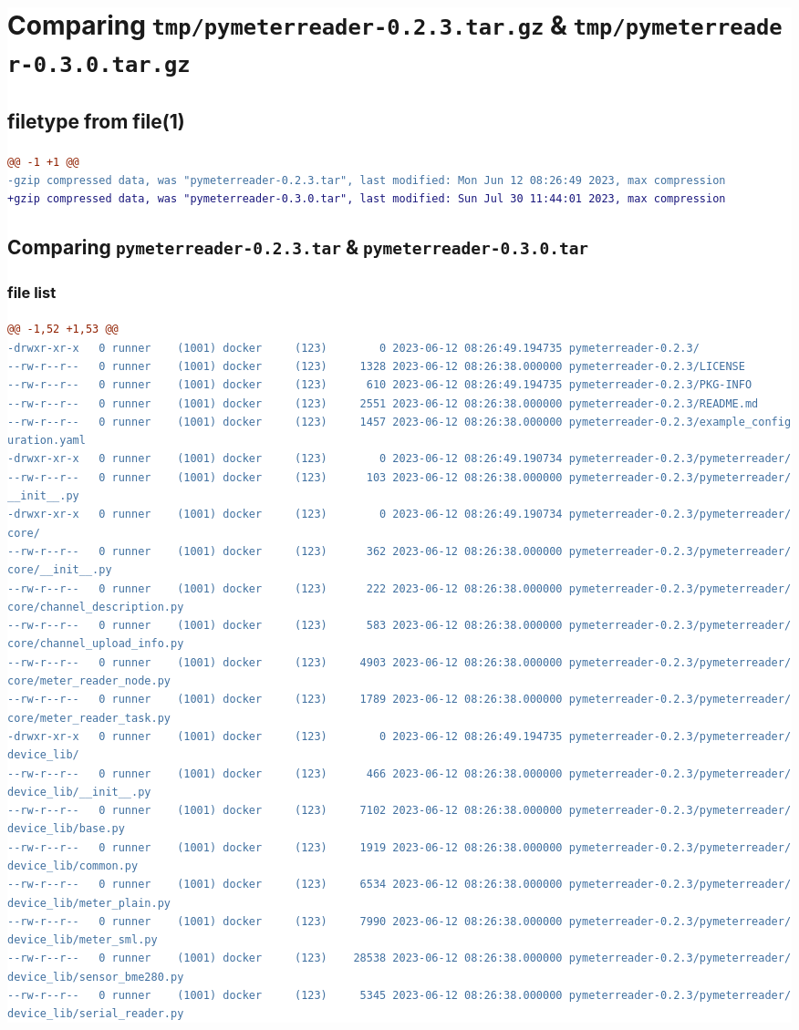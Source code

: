 # Comparing `tmp/pymeterreader-0.2.3.tar.gz` & `tmp/pymeterreader-0.3.0.tar.gz`

## filetype from file(1)

```diff
@@ -1 +1 @@
-gzip compressed data, was "pymeterreader-0.2.3.tar", last modified: Mon Jun 12 08:26:49 2023, max compression
+gzip compressed data, was "pymeterreader-0.3.0.tar", last modified: Sun Jul 30 11:44:01 2023, max compression
```

## Comparing `pymeterreader-0.2.3.tar` & `pymeterreader-0.3.0.tar`

### file list

```diff
@@ -1,52 +1,53 @@
-drwxr-xr-x   0 runner    (1001) docker     (123)        0 2023-06-12 08:26:49.194735 pymeterreader-0.2.3/
--rw-r--r--   0 runner    (1001) docker     (123)     1328 2023-06-12 08:26:38.000000 pymeterreader-0.2.3/LICENSE
--rw-r--r--   0 runner    (1001) docker     (123)      610 2023-06-12 08:26:49.194735 pymeterreader-0.2.3/PKG-INFO
--rw-r--r--   0 runner    (1001) docker     (123)     2551 2023-06-12 08:26:38.000000 pymeterreader-0.2.3/README.md
--rw-r--r--   0 runner    (1001) docker     (123)     1457 2023-06-12 08:26:38.000000 pymeterreader-0.2.3/example_configuration.yaml
-drwxr-xr-x   0 runner    (1001) docker     (123)        0 2023-06-12 08:26:49.190734 pymeterreader-0.2.3/pymeterreader/
--rw-r--r--   0 runner    (1001) docker     (123)      103 2023-06-12 08:26:38.000000 pymeterreader-0.2.3/pymeterreader/__init__.py
-drwxr-xr-x   0 runner    (1001) docker     (123)        0 2023-06-12 08:26:49.190734 pymeterreader-0.2.3/pymeterreader/core/
--rw-r--r--   0 runner    (1001) docker     (123)      362 2023-06-12 08:26:38.000000 pymeterreader-0.2.3/pymeterreader/core/__init__.py
--rw-r--r--   0 runner    (1001) docker     (123)      222 2023-06-12 08:26:38.000000 pymeterreader-0.2.3/pymeterreader/core/channel_description.py
--rw-r--r--   0 runner    (1001) docker     (123)      583 2023-06-12 08:26:38.000000 pymeterreader-0.2.3/pymeterreader/core/channel_upload_info.py
--rw-r--r--   0 runner    (1001) docker     (123)     4903 2023-06-12 08:26:38.000000 pymeterreader-0.2.3/pymeterreader/core/meter_reader_node.py
--rw-r--r--   0 runner    (1001) docker     (123)     1789 2023-06-12 08:26:38.000000 pymeterreader-0.2.3/pymeterreader/core/meter_reader_task.py
-drwxr-xr-x   0 runner    (1001) docker     (123)        0 2023-06-12 08:26:49.194735 pymeterreader-0.2.3/pymeterreader/device_lib/
--rw-r--r--   0 runner    (1001) docker     (123)      466 2023-06-12 08:26:38.000000 pymeterreader-0.2.3/pymeterreader/device_lib/__init__.py
--rw-r--r--   0 runner    (1001) docker     (123)     7102 2023-06-12 08:26:38.000000 pymeterreader-0.2.3/pymeterreader/device_lib/base.py
--rw-r--r--   0 runner    (1001) docker     (123)     1919 2023-06-12 08:26:38.000000 pymeterreader-0.2.3/pymeterreader/device_lib/common.py
--rw-r--r--   0 runner    (1001) docker     (123)     6534 2023-06-12 08:26:38.000000 pymeterreader-0.2.3/pymeterreader/device_lib/meter_plain.py
--rw-r--r--   0 runner    (1001) docker     (123)     7990 2023-06-12 08:26:38.000000 pymeterreader-0.2.3/pymeterreader/device_lib/meter_sml.py
--rw-r--r--   0 runner    (1001) docker     (123)    28538 2023-06-12 08:26:38.000000 pymeterreader-0.2.3/pymeterreader/device_lib/sensor_bme280.py
--rw-r--r--   0 runner    (1001) docker     (123)     5345 2023-06-12 08:26:38.000000 pymeterreader-0.2.3/pymeterreader/device_lib/serial_reader.py
```